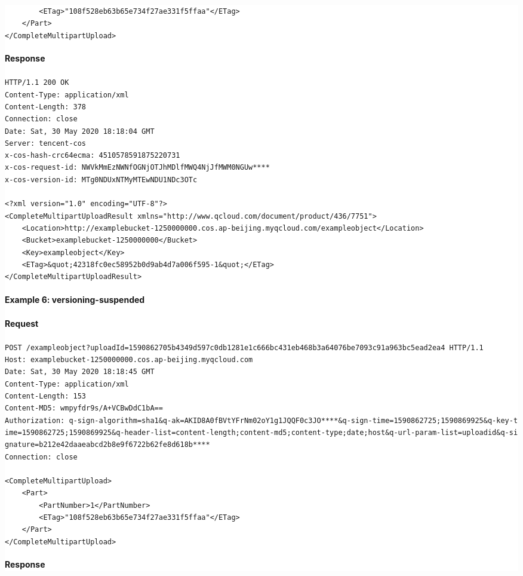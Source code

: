 ```plaintext
		<ETag>"108f528eb63b65e734f27ae331f5ffaa"</ETag>
	</Part>
</CompleteMultipartUpload>
```

#### Response

```plaintext
HTTP/1.1 200 OK
Content-Type: application/xml
Content-Length: 378
Connection: close
Date: Sat, 30 May 2020 18:18:04 GMT
Server: tencent-cos
x-cos-hash-crc64ecma: 4510578591875220731
x-cos-request-id: NWVkMmEzNWNfOGNjOTJhMDlfMWQ4NjJfMWM0NGUw****
x-cos-version-id: MTg0NDUxNTMyMTEwNDU1NDc3OTc

<?xml version="1.0" encoding="UTF-8"?>
<CompleteMultipartUploadResult xmlns="http://www.qcloud.com/document/product/436/7751">
	<Location>http://examplebucket-1250000000.cos.ap-beijing.myqcloud.com/exampleobject</Location>
	<Bucket>examplebucket-1250000000</Bucket>
	<Key>exampleobject</Key>
	<ETag>&quot;42318fc0ec58952b0d9ab4d7a006f595-1&quot;</ETag>
</CompleteMultipartUploadResult>
```

#### Example 6: versioning-suspended

#### Request

```plaintext
POST /exampleobject?uploadId=1590862705b4349d597c0db1281e1c666bc431eb468b3a64076be7093c91a963bc5ead2ea4 HTTP/1.1
Host: examplebucket-1250000000.cos.ap-beijing.myqcloud.com
Date: Sat, 30 May 2020 18:18:45 GMT
Content-Type: application/xml
Content-Length: 153
Content-MD5: wmpyfdr9s/A+VCBwDdC1bA==
Authorization: q-sign-algorithm=sha1&q-ak=AKID8A0fBVtYFrNm02oY1g1JQQF0c3JO****&q-sign-time=1590862725;1590869925&q-key-time=1590862725;1590869925&q-header-list=content-length;content-md5;content-type;date;host&q-url-param-list=uploadid&q-signature=b212e42daaeabcd2b8e9f6722b62fe8d618b****
Connection: close

<CompleteMultipartUpload>
	<Part>
		<PartNumber>1</PartNumber>
		<ETag>"108f528eb63b65e734f27ae331f5ffaa"</ETag>
	</Part>
</CompleteMultipartUpload>
```

#### Response
